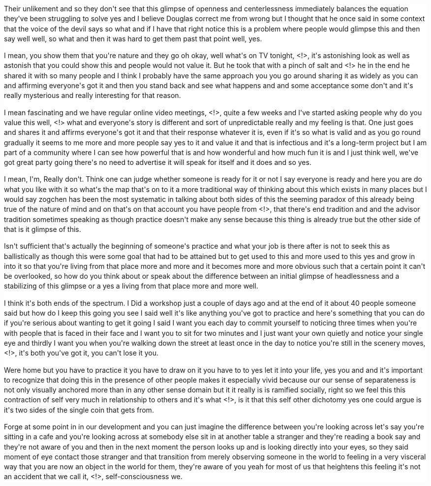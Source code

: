 Their unlikement and so they don't see that this glimpse of openness and centerlessness immediately balances the equation they've been struggling to solve yes and I believe Douglas correct me from wrong but I thought that he once said in some context that the voice of the devil says so what and if I have that right notice this is a problem where people would glimpse this and then say well well, so what and then it was hard to get them past that point well, yes.

I mean, you show them that you're nature and they go oh okay, well what's on TV tonight, <!>, it's astonishing look as well as astonish that you could show this and people would not value it. But he took that with a pinch of salt and <!> he in the end he shared it with so many people and I think I probably have the same approach you you go around sharing it as widely as you can and affirming everyone's got it and then you stand back and see what happens and and some acceptance some don't and it's really mysterious and really interesting for that reason.

I mean fascinating and we have regular online video meetings, <!>, quite a few weeks and I've started asking people why do you value this well, <!> what and everyone's story is different and sort of unpredictable really and my feeling is that. One just goes and shares it and affirms everyone's got it and that their response whatever it is, even if it's so what is valid and as you go round gradually it seems to me more and more people say yes to it and value it and that is infectious and it's a long-term project but I am part of a community where I can see how powerful that is and how wonderful and how much fun it is and I just think well, we've got great party going there's no need to advertise it will speak for itself and it does and so yes.

I mean, I'm, Really don't. Think one can judge whether someone is ready for it or not I say everyone is ready and here you are do what you like with it so what's the map that's on to it a more traditional way of thinking about this which exists in many places but I would say zogchen has been the most systematic in talking about both sides of this the seeming paradox of this already being true of the nature of mind and on that's on that account you have people from <!>, that there's end tradition and and the advisor tradition sometimes speaking as though practice doesn't make any sense because this thing is already true but the other side of that is it glimpse of this.

Isn't sufficient that's actually the beginning of someone's practice and what your job is there after is not to seek this as ballistically as though this were some goal that had to be attained but to get used to this and more used to this yes and grow in into it so that you're living from that place more and more and it becomes more and more obvious such that a certain point it can't be overlooked, so how do you think about or speak about the difference between an initial glimpse of headlessness and a stabilizing of this glimpse or a yes a living from that place more and more well.

I think it's both ends of the spectrum. I Did a workshop just a couple of days ago and at the end of it about 40 people someone said but how do I keep this going you see I said well it's like anything you've got to practice and here's something that you can do if you're serious about wanting to get it going I said I want you each day to commit yourself to noticing three times when you're with people that is faced in their face and I want you to sit for two minutes and I just want your own quietly and notice your single eye and thirdly I want you when you're walking down the street at least once in the day to notice you're still in the scenery moves, <!>, it's both you've got it, you can't lose it you.

Were home but you have to practice it you have to draw on it you have to to yes let it into your life, yes you and and it's important to recognize that doing this in the presence of other people makes it especially vivid because our our sense of separateness is not only visually anchored more than in any other sense domain but it it really is is ramified socially, right so we feel this this contraction of self very much in relationship to others and it's what <!>, is it that this self other dichotomy yes one could argue is it's two sides of the single coin that gets from.

Forge at some point in in our development and you can just imagine the difference between you're looking across let's say you're sitting in a cafe and you're looking across at somebody else sit in at another table a stranger and they're reading a book say and they're not aware of you and then in the next moment the person looks up and is looking directly into your eyes, so they said moment of eye contact those stranger and that transition from merely observing someone in the world to feeling in a very visceral way that you are now an object in the world for them, they're aware of you yeah for most of us that heightens this feeling it's not an accident that we call it, <!>, self-consciousness we.
